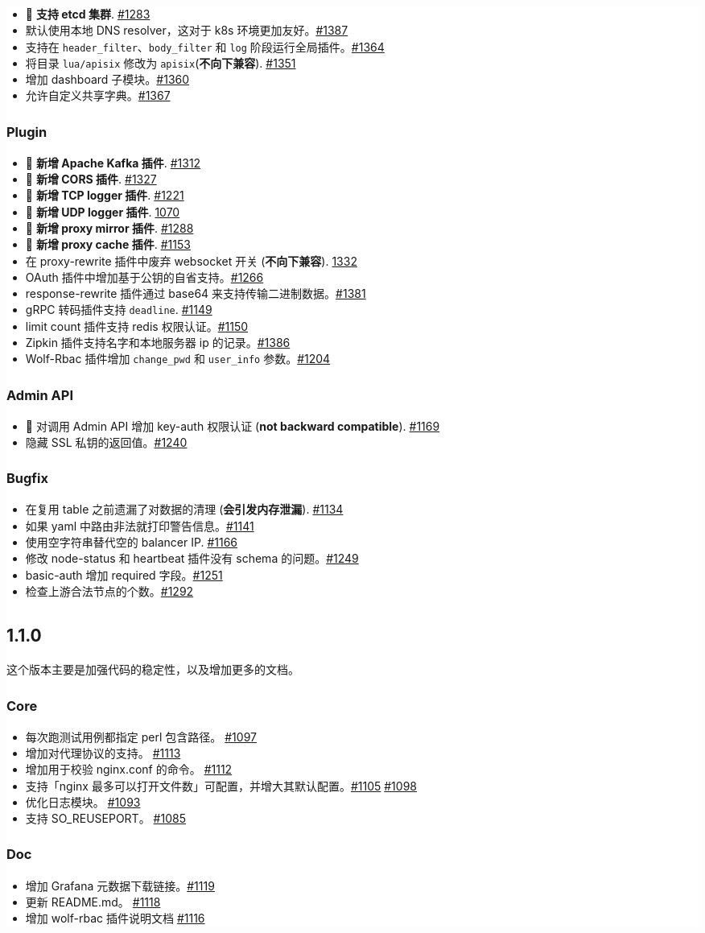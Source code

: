 - :sunrise: **支持 etcd 集群**. [#1283](https://github.com/apache/incubator-apisix/pull/1283)
- 默认使用本地 DNS resolver，这对于 k8s 环境更加友好。[#1387](https://github.com/apache/incubator-apisix/pull/1387)
- 支持在 `header_filter`、`body_filter` 和 `log` 阶段运行全局插件。[#1364](https://github.com/apache/incubator-apisix/pull/1364)
- 将目录 `lua/apisix` 修改为 `apisix`(**不向下兼容**). [#1351](https://github.com/apache/incubator-apisix/pull/1351)
- 增加 dashboard 子模块。[#1360](https://github.com/apache/incubator-apisix/pull/1360)
- 允许自定义共享字典。[#1367](https://github.com/apache/incubator-apisix/pull/1367)

### Plugin

- :sunrise: **新增 Apache Kafka 插件**. [#1312](https://github.com/apache/incubator-apisix/pull/1312)
- :sunrise: **新增 CORS 插件**. [#1327](https://github.com/apache/incubator-apisix/pull/1327)
- :sunrise: **新增 TCP logger 插件**. [#1221](https://github.com/apache/incubator-apisix/pull/1221)
- :sunrise: **新增 UDP logger 插件**. [1070](https://github.com/apache/incubator-apisix/pull/1070)
- :sunrise: **新增 proxy mirror 插件**. [#1288](https://github.com/apache/incubator-apisix/pull/1288)
- :sunrise: **新增 proxy cache 插件**. [#1153](https://github.com/apache/incubator-apisix/pull/1153)
- 在 proxy-rewrite 插件中废弃 websocket 开关 (**不向下兼容**). [1332](https://github.com/apache/incubator-apisix/pull/1332)
- OAuth 插件中增加基于公钥的自省支持。[#1266](https://github.com/apache/incubator-apisix/pull/1266)
- response-rewrite 插件通过 base64 来支持传输二进制数据。[#1381](https://github.com/apache/incubator-apisix/pull/1381)
- gRPC 转码插件支持 `deadline`. [#1149](https://github.com/apache/incubator-apisix/pull/1149)
- limit count 插件支持 redis 权限认证。[#1150](https://github.com/apache/incubator-apisix/pull/1150)
- Zipkin 插件支持名字和本地服务器 ip 的记录。[#1386](https://github.com/apache/incubator-apisix/pull/1386)
- Wolf-Rbac 插件增加 `change_pwd` 和 `user_info` 参数。[#1204](https://github.com/apache/incubator-apisix/pull/1204)

### Admin API

- :sunrise: 对调用 Admin API 增加 key-auth 权限认证 (**not backward compatible**). [#1169](https://github.com/apache/incubator-apisix/pull/1169)
- 隐藏 SSL 私钥的返回值。[#1240](https://github.com/apache/incubator-apisix/pull/1240)

### Bugfix

- 在复用 table 之前遗漏了对数据的清理 (**会引发内存泄漏**). [#1134](https://github.com/apache/incubator-apisix/pull/1134)
- 如果 yaml 中路由非法就打印警告信息。[#1141](https://github.com/apache/incubator-apisix/pull/1141)
- 使用空字符串替代空的 balancer IP. [#1166](https://github.com/apache/incubator-apisix/pull/1166)
- 修改 node-status 和 heartbeat 插件没有 schema 的问题。[#1249](https://github.com/apache/incubator-apisix/pull/1249)
- basic-auth 增加 required 字段。[#1251](https://github.com/apache/incubator-apisix/pull/1251)
- 检查上游合法节点的个数。[#1292](https://github.com/apache/incubator-apisix/pull/1292)

## 1.1.0

这个版本主要是加强代码的稳定性，以及增加更多的文档。

### Core

- 每次跑测试用例都指定 perl 包含路径。 [#1097](https://github.com/apache/incubator-apisix/pull/1097)
- 增加对代理协议的支持。 [#1113](https://github.com/apache/incubator-apisix/pull/1113)
- 增加用于校验 nginx.conf 的命令。 [#1112](https://github.com/apache/incubator-apisix/pull/1112)
- 支持「nginx 最多可以打开文件数」可配置，并增大其默认配置。[#1105](https://github.com/apache/incubator-apisix/pull/1105) [#1098](https://github.com/apache/incubator-apisix/pull/1098)
- 优化日志模块。 [#1093](https://github.com/apache/incubator-apisix/pull/1093)
- 支持 SO_REUSEPORT。 [#1085](https://github.com/apache/incubator-apisix/pull/1085)

### Doc

- 增加 Grafana 元数据下载链接。[#1119](https://github.com/apache/incubator-apisix/pull/1119)
- 更新 README.md。 [#1118](https://github.com/apache/incubator-apisix/pull/1118)
- 增加 wolf-rbac 插件说明文档 [#1116](https://github.com/apache/incubator-apisix/pull/1116)
